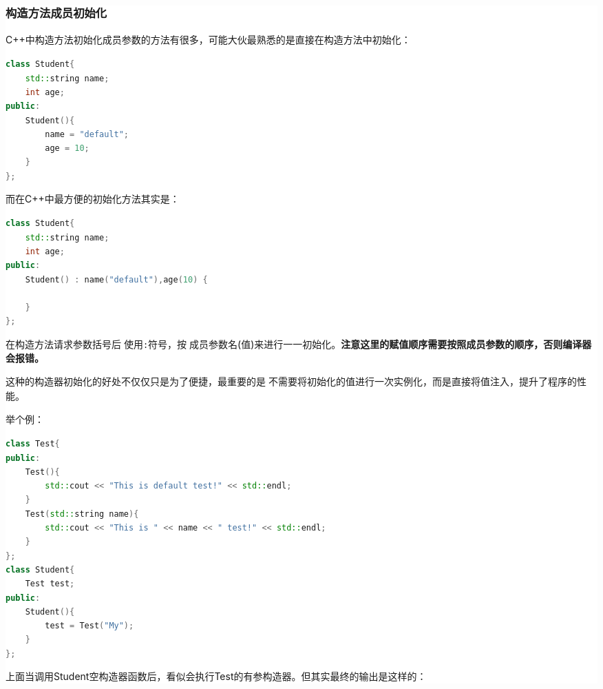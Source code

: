 
### 构造方法成员初始化

C++中构造方法初始化成员参数的方法有很多，可能大伙最熟悉的是直接在构造方法中初始化：

```c++
class Student{
    std::string name;
    int age;
public:
    Student(){
        name = "default";
        age = 10;
    }
};
```

而在C++中最方便的初始化方法其实是：

```c++
class Student{
    std::string name;
    int age;
public:
    Student() : name("default"),age(10) {
        
    }
};
```

在构造方法请求参数括号后 使用`:`符号，按 成员参数名(值)来进行一一初始化。**注意这里的赋值顺序需要按照成员参数的顺序，否则编译器会报错。**

这种的构造器初始化的好处不仅仅只是为了便捷，最重要的是 不需要将初始化的值进行一次实例化，而是直接将值注入，提升了程序的性能。

举个例：

```c++
class Test{
public:
    Test(){
        std::cout << "This is default test!" << std::endl;
    }
    Test(std::string name){
        std::cout << "This is " << name << " test!" << std::endl;
    }
};
class Student{
    Test test;
public:
    Student(){
		test = Test("My");
    }
};
```

上面当调用Student空构造器函数后，看似会执行Test的有参构造器。但其实最终的输出是这样的：
